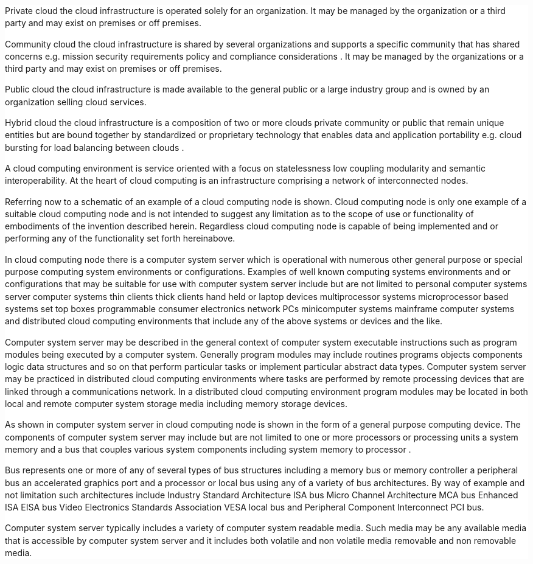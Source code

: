 Private cloud the cloud infrastructure is operated solely for an organization. It may be managed by the organization or a third party and may exist on premises or off premises.

Community cloud the cloud infrastructure is shared by several organizations and supports a specific community that has shared concerns e.g. mission security requirements policy and compliance considerations . It may be managed by the organizations or a third party and may exist on premises or off premises.

Public cloud the cloud infrastructure is made available to the general public or a large industry group and is owned by an organization selling cloud services.

Hybrid cloud the cloud infrastructure is a composition of two or more clouds private community or public that remain unique entities but are bound together by standardized or proprietary technology that enables data and application portability e.g. cloud bursting for load balancing between clouds .

A cloud computing environment is service oriented with a focus on statelessness low coupling modularity and semantic interoperability. At the heart of cloud computing is an infrastructure comprising a network of interconnected nodes.

Referring now to a schematic of an example of a cloud computing node is shown. Cloud computing node is only one example of a suitable cloud computing node and is not intended to suggest any limitation as to the scope of use or functionality of embodiments of the invention described herein. Regardless cloud computing node is capable of being implemented and or performing any of the functionality set forth hereinabove.

In cloud computing node there is a computer system server which is operational with numerous other general purpose or special purpose computing system environments or configurations. Examples of well known computing systems environments and or configurations that may be suitable for use with computer system server include but are not limited to personal computer systems server computer systems thin clients thick clients hand held or laptop devices multiprocessor systems microprocessor based systems set top boxes programmable consumer electronics network PCs minicomputer systems mainframe computer systems and distributed cloud computing environments that include any of the above systems or devices and the like.

Computer system server may be described in the general context of computer system executable instructions such as program modules being executed by a computer system. Generally program modules may include routines programs objects components logic data structures and so on that perform particular tasks or implement particular abstract data types. Computer system server may be practiced in distributed cloud computing environments where tasks are performed by remote processing devices that are linked through a communications network. In a distributed cloud computing environment program modules may be located in both local and remote computer system storage media including memory storage devices.

As shown in computer system server in cloud computing node is shown in the form of a general purpose computing device. The components of computer system server may include but are not limited to one or more processors or processing units a system memory and a bus that couples various system components including system memory to processor .

Bus represents one or more of any of several types of bus structures including a memory bus or memory controller a peripheral bus an accelerated graphics port and a processor or local bus using any of a variety of bus architectures. By way of example and not limitation such architectures include Industry Standard Architecture ISA bus Micro Channel Architecture MCA bus Enhanced ISA EISA bus Video Electronics Standards Association VESA local bus and Peripheral Component Interconnect PCI bus.

Computer system server typically includes a variety of computer system readable media. Such media may be any available media that is accessible by computer system server and it includes both volatile and non volatile media removable and non removable media.

